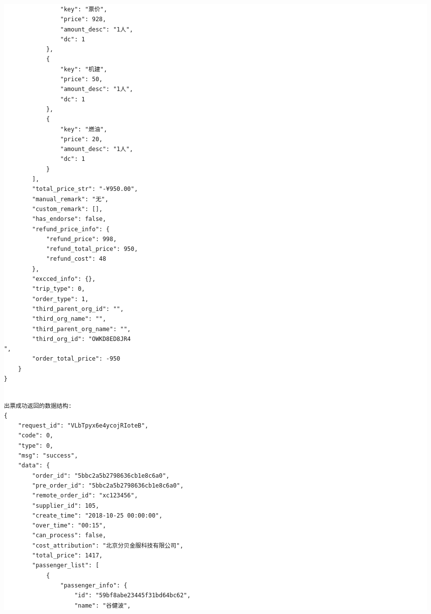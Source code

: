 ```
                "key": "票价",
                "price": 928,
                "amount_desc": "1人",
                "dc": 1
            },
            {
                "key": "机建",
                "price": 50,
                "amount_desc": "1人",
                "dc": 1
            },
            {
                "key": "燃油",
                "price": 20,
                "amount_desc": "1人",
                "dc": 1
            }
        ],
        "total_price_str": "-¥950.00",
        "manual_remark": "无",
        "custom_remark": [],
        "has_endorse": false,
        "refund_price_info": {
            "refund_price": 998,
            "refund_total_price": 950,
            "refund_cost": 48
        },
        "excced_info": {},
        "trip_type": 0,
        "order_type": 1,
        "third_parent_org_id": "",
        "third_org_name": "",
        "third_parent_org_name": "",
        "third_org_id": "OWKD8ED8JR4
",
        "order_total_price": -950
    }
}


```

```
出票成功返回的数据结构:
{
    "request_id": "VLbTpyx6e4ycojRIoteB",
    "code": 0,
    "type": 0,
    "msg": "success",
    "data": {
        "order_id": "5bbc2a5b2798636cb1e8c6a0",
        "pre_order_id": "5bbc2a5b2798636cb1e8c6a0",
        "remote_order_id": "xc123456",
        "supplier_id": 105,
        "create_time": "2018-10-25 00:00:00",
        "over_time": "00:15",
        "can_process": false,
        "cost_attribution": "北京分贝金服科技有限公司",
        "total_price": 1417,
        "passenger_list": [
            {
                "passenger_info": {
                    "id": "59bf8abe23445f31bd64bc62",
                    "name": "谷健波",
```